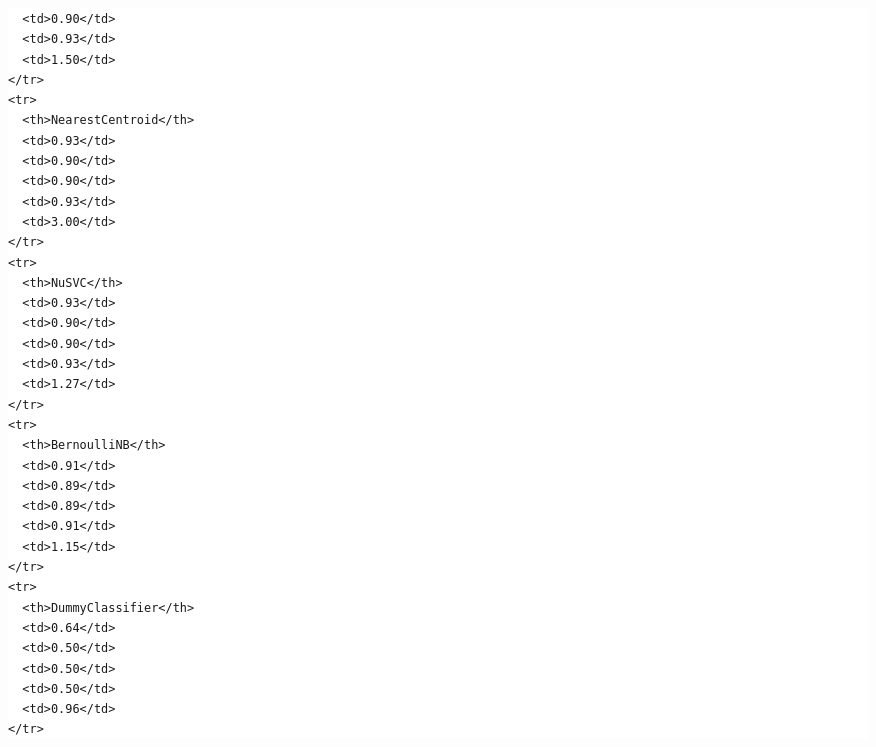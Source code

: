       <td>0.90</td>
      <td>0.93</td>
      <td>1.50</td>
    </tr>
    <tr>
      <th>NearestCentroid</th>
      <td>0.93</td>
      <td>0.90</td>
      <td>0.90</td>
      <td>0.93</td>
      <td>3.00</td>
    </tr>
    <tr>
      <th>NuSVC</th>
      <td>0.93</td>
      <td>0.90</td>
      <td>0.90</td>
      <td>0.93</td>
      <td>1.27</td>
    </tr>
    <tr>
      <th>BernoulliNB</th>
      <td>0.91</td>
      <td>0.89</td>
      <td>0.89</td>
      <td>0.91</td>
      <td>1.15</td>
    </tr>
    <tr>
      <th>DummyClassifier</th>
      <td>0.64</td>
      <td>0.50</td>
      <td>0.50</td>
      <td>0.50</td>
      <td>0.96</td>
    </tr>
  </tbody>
</table>
</div>
    <div class="colab-df-buttons">

  <div class="colab-df-container">
    <button class="colab-df-convert" onclick="convertToInteractive('df-872aae81-abd7-4a72-930a-2b6cb3bb0d18')"
            title="Convert this dataframe to an interactive table."
            style="display:none;">

  <svg xmlns="http://www.w3.org/2000/svg" height="24px" viewBox="0 -960 960 960">
    <path d="M120-120v-720h720v720H120Zm60-500h600v-160H180v160Zm220 220h160v-160H400v160Zm0 220h160v-160H400v160ZM180-400h160v-160H180v160Zm440 0h160v-160H620v160ZM180-180h160v-160H180v160Zm440 0h160v-160H620v160Z"/>
  </svg>
    </button>
